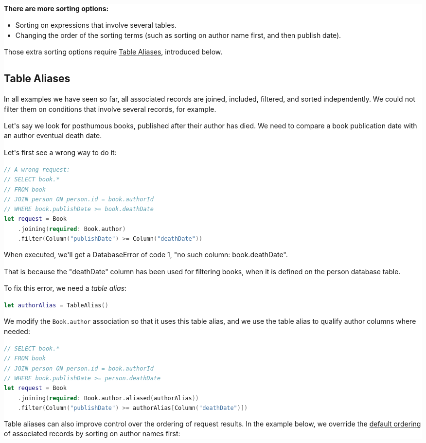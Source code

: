 **There are more sorting options:**

- Sorting on expressions that involve several tables.
- Changing the order of the sorting terms (such as sorting on author name first, and then publish date).

Those extra sorting options require [Table Aliases], introduced below.


## Table Aliases

In all examples we have seen so far, all associated records are joined, included, filtered, and sorted independently. We could not filter them on conditions that involve several records, for example.

Let's say we look for posthumous books, published after their author has died. We need to compare a book publication date with an author eventual death date.

Let's first see a wrong way to do it:

```swift
// A wrong request:
// SELECT book.*
// FROM book
// JOIN person ON person.id = book.authorId
// WHERE book.publishDate >= book.deathDate
let request = Book
    .joining(required: Book.author)
    .filter(Column("publishDate") >= Column("deathDate"))
```

When executed, we'll get a DatabaseError of code 1, "no such column: book.deathDate".

That is because the "deathDate" column has been used for filtering books, when it is defined on the person database table.

To fix this error, we need a *table alias*:

```swift
let authorAlias = TableAlias()
```

We modify the `Book.author` association so that it uses this table alias, and we use the table alias to qualify author columns where needed:

```swift
// SELECT book.*
// FROM book
// JOIN person ON person.id = book.authorId
// WHERE book.publishDate >= person.deathDate
let request = Book
    .joining(required: Book.author.aliased(authorAlias))
    .filter(Column("publishDate") >= authorAlias[Column("deathDate")])
```

Table aliases can also improve control over the ordering of request results. In the example below, we override the [default ordering](#sorting-associations) of associated records by sorting on author names first:


[Associations Benefits]: #associations-benefits
[BelongsTo]: #belongsto
[HasOne]: #hasone
[HasMany]: #hasmany
[Choosing Between BelongsTo and HasOne]: #choosing-between-belongsto-and-hasone
[Self Joins]: #self-joins
[The Types of Associations]: #the-types-of-associations
[Codable]: https://developer.apple.com/documentation/swift/codable
[FetchableRecord]: https://github.com/groue/GRDB.swift/blob/GRDB3-Associations/README.md#fetchablerecord-protocols
[migration]: https://github.com/groue/GRDB.swift/blob/GRDB3-Associations/README.md#migrations
[Record]: https://github.com/groue/GRDB.swift/blob/GRDB3-Associations/README.md#records
[Foreign Key Actions]: https://sqlite.org/foreignkeys.html#fk_actions
[Associations and the Database Schema]: #associations-and-the-database-schema
[Convention for Database Table Names]: #convention-for-database-table-names
[Convention for the BelongsTo Association]: #convention-for-the-belongsto-association
[Convention for the HasOne Association]: #convention-for-the-hasone-association
[Convention for the HasMany Association]: #convention-for-the-hasmany-association
[Foreign Keys]: #foreign-keys
[Building Requests from Associations]: #building-requests-from-associations
[Fetching Values from Associations]: #fetching-values-from-associations
[Combining Associations]: #combining-associations
[Requesting Associated Records]: #requesting-associated-records
[Joining Methods]: #joining-methods
[Filtering Associations]: #filtering-associations
[Sorting Associations]: #sorting-associations
[Table Aliases]: #table-aliases
[The Structure of a Joined Request]: #the-structure-of-a-joined-request
[Decoding a Joined Request with a Decodable Record]: #decoding-a-joined-request-with-a-decodable-record
[Decoding a Joined Request with FetchableRecord]: #decoding-a-joined-request-with-fetchablerecord
[Custom Requests]: https://github.com/groue/GRDB.swift/blob/GRDB3-Associations/README.md#custom-requests
[Future Directions]: #future-directions
[Row Adapters]: https://github.com/groue/GRDB.swift/blob/GRDB3-Associations/README.md#row-adapters